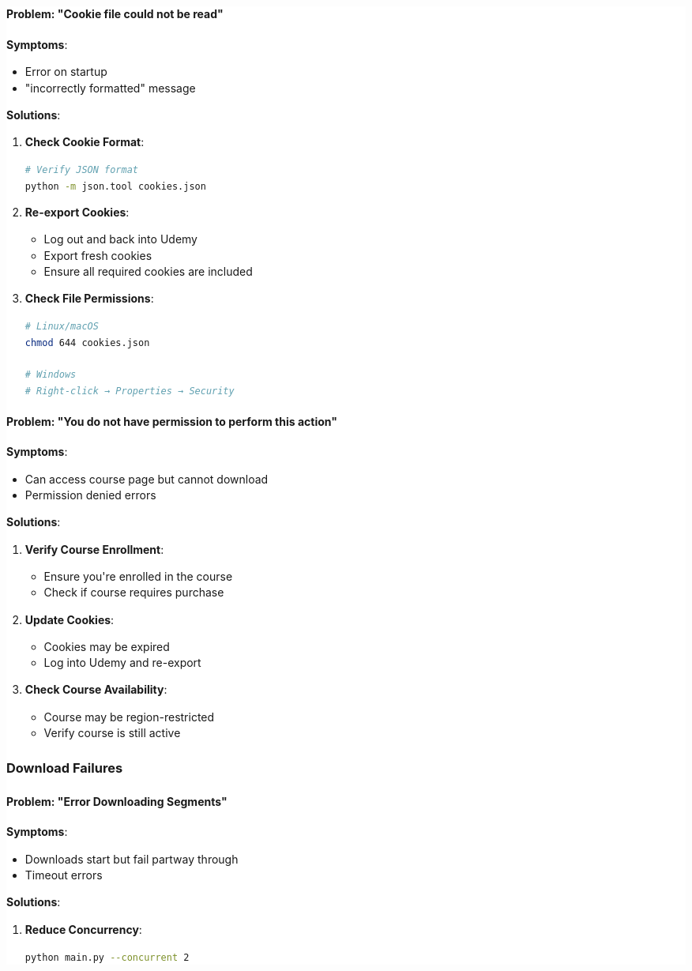 #### Problem: "Cookie file could not be read"
**Symptoms**:
- Error on startup
- "incorrectly formatted" message

**Solutions**:
1. **Check Cookie Format**:
   ```bash
   # Verify JSON format
   python -m json.tool cookies.json
   ```

2. **Re-export Cookies**:
   - Log out and back into Udemy
   - Export fresh cookies
   - Ensure all required cookies are included

3. **Check File Permissions**:
   ```bash
   # Linux/macOS
   chmod 644 cookies.json
   
   # Windows
   # Right-click → Properties → Security
   ```

#### Problem: "You do not have permission to perform this action"
**Symptoms**:
- Can access course page but cannot download
- Permission denied errors

**Solutions**:
1. **Verify Course Enrollment**:
   - Ensure you're enrolled in the course
   - Check if course requires purchase

2. **Update Cookies**:
   - Cookies may be expired
   - Log into Udemy and re-export

3. **Check Course Availability**:
   - Course may be region-restricted
   - Verify course is still active

### Download Failures

#### Problem: "Error Downloading Segments"
**Symptoms**:
- Downloads start but fail partway through
- Timeout errors

**Solutions**:
1. **Reduce Concurrency**:
   ```bash
   python main.py --concurrent 2
   ```
